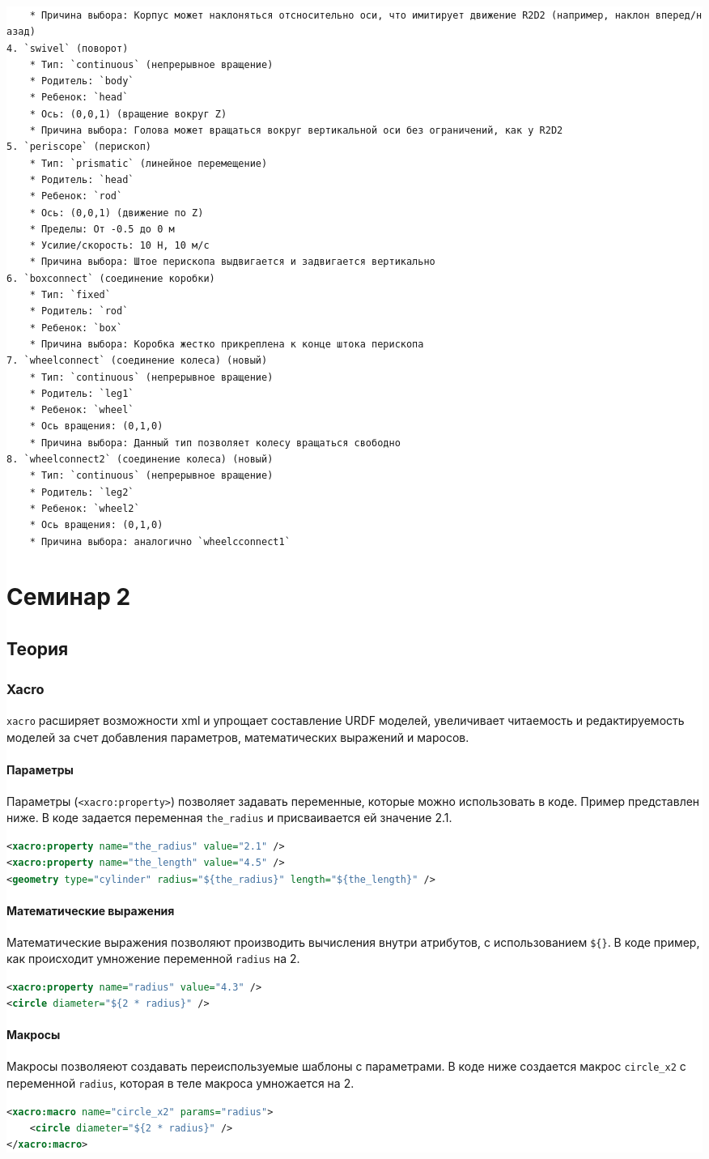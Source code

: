         * Причина выбора: Корпус может наклоняться отсносительно оси, что имитирует движение R2D2 (например, наклон вперед/назад)
    4. `swivel` (поворот)
        * Тип: `continuous` (непрерывное вращение)
        * Родитель: `body`
        * Ребенок: `head`
        * Ось: (0,0,1) (вращение вокруг Z)
        * Причина выбора: Голова может вращаться вокруг вертикальной оси без ограничений, как у R2D2
    5. `periscope` (перископ)
        * Тип: `prismatic` (линейное перемещение)
        * Родитель: `head`
        * Ребенок: `rod`
        * Ось: (0,0,1) (движение по Z)
        * Пределы: От -0.5 до 0 м
        * Усилие/скорость: 10 Н, 10 м/с
        * Причина выбора: Штое перископа выдвигается и задвигается вертикально
    6. `boxconnect` (соединение коробки)
        * Тип: `fixed`
        * Родитель: `rod`
        * Ребенок: `box`
        * Причина выбора: Коробка жестко прикреплена к конце штока перископа
    7. `wheelconnect` (соединение колеса) (новый)
        * Тип: `continuous` (непрерывное вращение)
        * Родитель: `leg1`
        * Ребенок: `wheel`
        * Ось вращения: (0,1,0)
        * Причина выбора: Данный тип позволяет колесу вращаться свободно 
    8. `wheelconnect2` (соединение колеса) (новый)
        * Тип: `continuous` (непрерывное вращение)
        * Родитель: `leg2`
        * Ребенок: `wheel2`
        * Ось вращения: (0,1,0)
        * Причина выбора: аналогично `wheelcconnect1`
# Семинар 2
## Теория
### Xacro
`xacro` расширяет возможности xml и упрощает составление URDF моделей, увеличивает читаемость и редактируемость моделей за счет добавления параметров, математических выражений и маросов.
#### Параметры
Параметры (`<xacro:property>`) позволяет задавать переменные, которые можно использовать в коде. Пример представлен ниже. В коде задается переменная `the_radius` и присваивается ей значение 2.1.
```xml
<xacro:property name="the_radius" value="2.1" />
<xacro:property name="the_length" value="4.5" />
<geometry type="cylinder" radius="${the_radius}" length="${the_length}" />
```
#### Математические выражения
Математические выражения позволяют производить вычисления внутри атрибутов, с использованием `${}`. В коде пример, как происходит умножение переменной `radius` на 2.
```xml
<xacro:property name="radius" value="4.3" />
<circle diameter="${2 * radius}" />
```
#### Макросы
Макросы позволяеют создавать переиспользуемые шаблоны с параметрами. В коде ниже создается макрос `circle_x2` с переменной `radius`, которая в теле макроса умножается на 2.
```xml
<xacro:macro name="circle_x2" params="radius">
	<circle diameter="${2 * radius}" />
</xacro:macro>
```